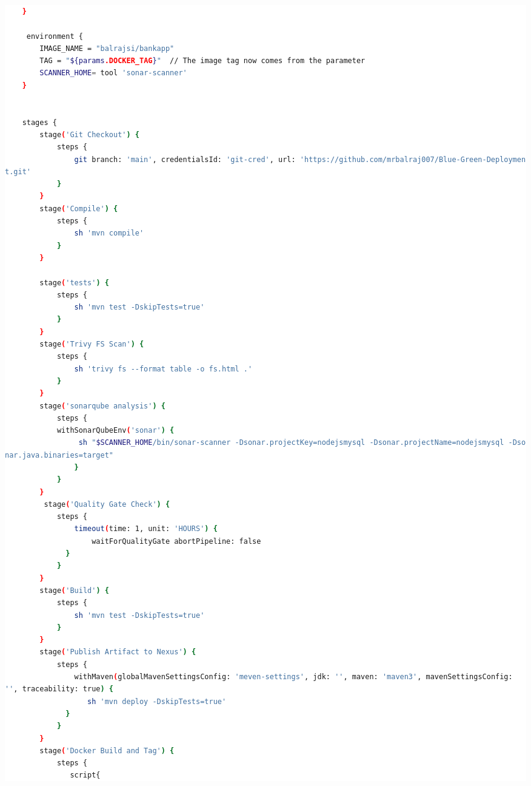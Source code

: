 ```sh
    }
    
     environment {
        IMAGE_NAME = "balrajsi/bankapp"
        TAG = "${params.DOCKER_TAG}"  // The image tag now comes from the parameter 
        SCANNER_HOME= tool 'sonar-scanner'
    }
    
    
    stages {
        stage('Git Checkout') {
            steps {
                git branch: 'main', credentialsId: 'git-cred', url: 'https://github.com/mrbalraj007/Blue-Green-Deployment.git'
            }
        }
        stage('Compile') {
            steps {
                sh 'mvn compile'
            }
        }
        
        stage('tests') {
            steps {
                sh 'mvn test -DskipTests=true' 
            }
        }
        stage('Trivy FS Scan') {
            steps {
                sh 'trivy fs --format table -o fs.html .'
            }
        }
        stage('sonarqube analysis') {
            steps {
            withSonarQubeEnv('sonar') {
                 sh "$SCANNER_HOME/bin/sonar-scanner -Dsonar.projectKey=nodejsmysql -Dsonar.projectName=nodejsmysql -Dsonar.java.binaries=target"
                }    
            }
        }
         stage('Quality Gate Check') {
            steps {
                timeout(time: 1, unit: 'HOURS') {
                    waitForQualityGate abortPipeline: false
              }
            }
        }
        stage('Build') {
            steps {
                sh 'mvn test -DskipTests=true'
            }
        }
        stage('Publish Artifact to Nexus') {
            steps {
                withMaven(globalMavenSettingsConfig: 'meven-settings', jdk: '', maven: 'maven3', mavenSettingsConfig: '', traceability: true) {
                   sh 'mvn deploy -DskipTests=true'     
              }
            }
        }
        stage('Docker Build and Tag') {
            steps {
               script{
```